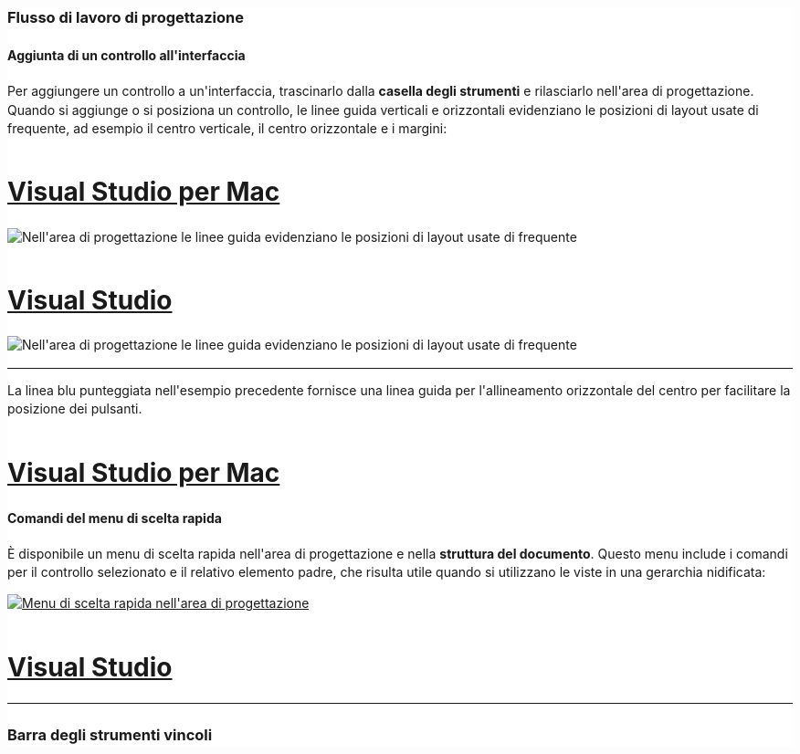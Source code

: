 ### <a name="design-workflow"></a>Flusso di lavoro di progettazione

#### <a name="adding-a-control-to-the-interface"></a>Aggiunta di un controllo all'interfaccia

Per aggiungere un controllo a un'interfaccia, trascinarlo dalla **casella degli strumenti** e rilasciarlo nell'area di progettazione. Quando si aggiunge o si posiziona un controllo, le linee guida verticali e orizzontali evidenziano le posizioni di layout usate di frequente, ad esempio il centro verticale, il centro orizzontale e i margini:

# <a name="visual-studio-for-mactabmacos"></a>[Visual Studio per Mac](#tab/macos)

![Nell'area di progettazione le linee guida evidenziano le posizioni di layout usate di frequente](introduction-images/9-layoutguides-vsmac.png "Nell'area di progettazione le linee guida evidenziano le posizioni di layout usate di frequente")

# <a name="visual-studiotabwindows"></a>[Visual Studio](#tab/windows)

![Nell'area di progettazione le linee guida evidenziano le posizioni di layout usate di frequente](introduction-images/9-layoutguides-vs.png "Nell'area di progettazione le linee guida evidenziano le posizioni di layout usate di frequente")

-----

La linea blu punteggiata nell'esempio precedente fornisce una linea guida per l'allineamento orizzontale del centro per facilitare la posizione dei pulsanti.

# <a name="visual-studio-for-mactabmacos"></a>[Visual Studio per Mac](#tab/macos)

#### <a name="context-menu-commands"></a>Comandi del menu di scelta rapida

È disponibile un menu di scelta rapida nell'area di progettazione e nella **struttura del documento**. Questo menu include i comandi per il controllo selezionato e il relativo elemento padre, che risulta utile quando si utilizzano le viste in una gerarchia nidificata:

[![Menu di scelta rapida nell'area di progettazione](introduction-images/10-contextmenudesignsurface-vsmac.png "Menu di scelta rapida nell'area di progettazione")](introduction-images/10-contextmenudesignsurface-vsmac-large.png#lightbox)

# <a name="visual-studiotabwindows"></a>[Visual Studio](#tab/windows)

-----

### <a name="constraints-toolbar"></a>Barra degli strumenti vincoli
